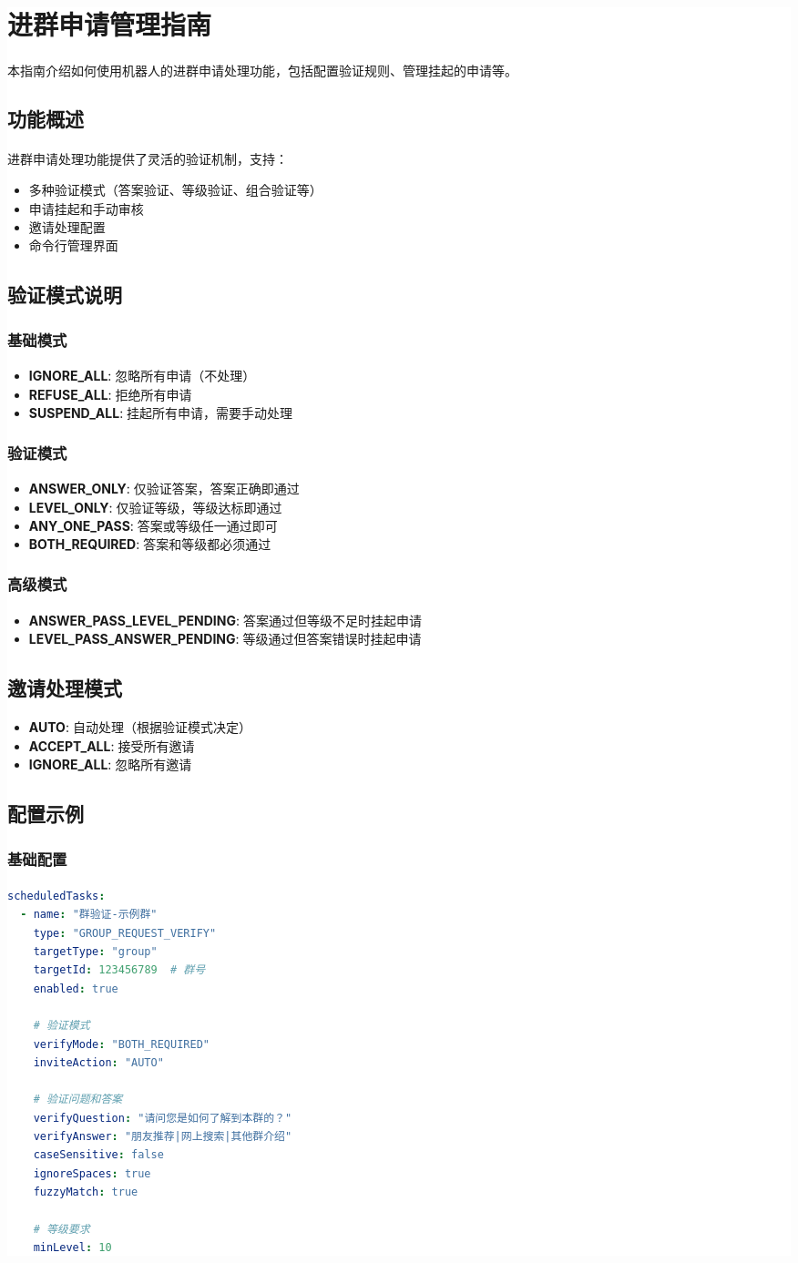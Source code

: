 # 进群申请管理指南

本指南介绍如何使用机器人的进群申请处理功能，包括配置验证规则、管理挂起的申请等。

## 功能概述

进群申请处理功能提供了灵活的验证机制，支持：
- 多种验证模式（答案验证、等级验证、组合验证等）
- 申请挂起和手动审核
- 邀请处理配置
- 命令行管理界面

## 验证模式说明

### 基础模式
- **IGNORE_ALL**: 忽略所有申请（不处理）
- **REFUSE_ALL**: 拒绝所有申请
- **SUSPEND_ALL**: 挂起所有申请，需要手动处理

### 验证模式
- **ANSWER_ONLY**: 仅验证答案，答案正确即通过
- **LEVEL_ONLY**: 仅验证等级，等级达标即通过
- **ANY_ONE_PASS**: 答案或等级任一通过即可
- **BOTH_REQUIRED**: 答案和等级都必须通过

### 高级模式
- **ANSWER_PASS_LEVEL_PENDING**: 答案通过但等级不足时挂起申请
- **LEVEL_PASS_ANSWER_PENDING**: 等级通过但答案错误时挂起申请

## 邀请处理模式

- **AUTO**: 自动处理（根据验证模式决定）
- **ACCEPT_ALL**: 接受所有邀请
- **IGNORE_ALL**: 忽略所有邀请

## 配置示例

### 基础配置

```yaml
scheduledTasks:
  - name: "群验证-示例群"
    type: "GROUP_REQUEST_VERIFY"
    targetType: "group"
    targetId: 123456789  # 群号
    enabled: true
    
    # 验证模式
    verifyMode: "BOTH_REQUIRED"
    inviteAction: "AUTO"
    
    # 验证问题和答案
    verifyQuestion: "请问您是如何了解到本群的？"
    verifyAnswer: "朋友推荐|网上搜索|其他群介绍"
    caseSensitive: false
    ignoreSpaces: true
    fuzzyMatch: true
    
    # 等级要求
    minLevel: 10
```
